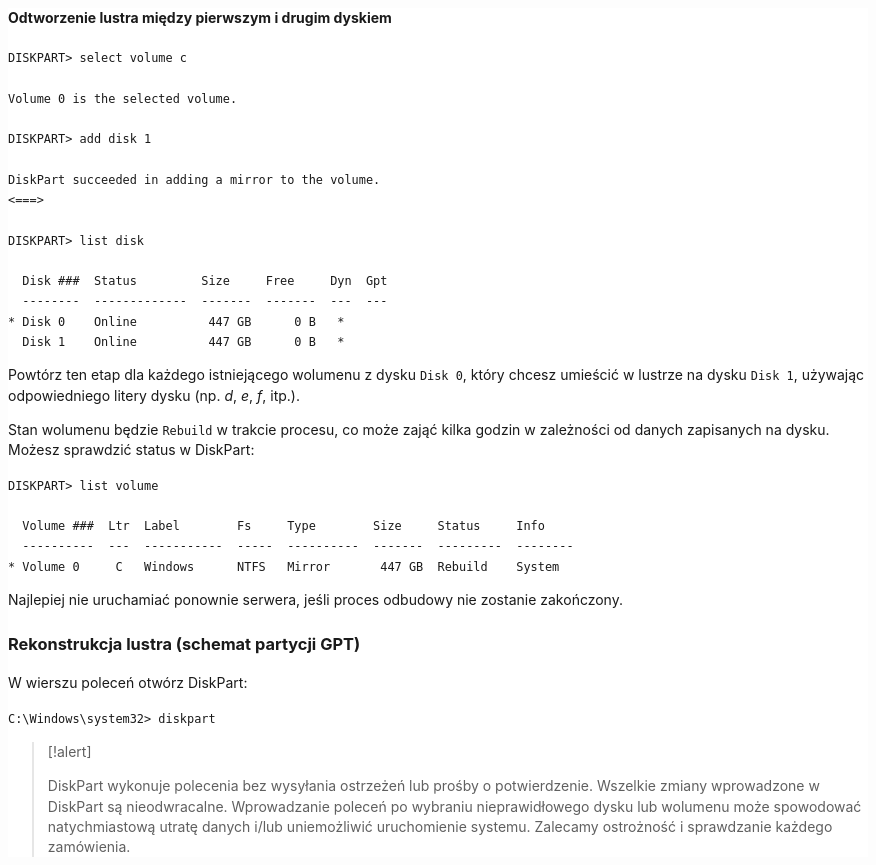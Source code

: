 #### Odtworzenie lustra między pierwszym i drugim dyskiem

```console
DISKPART> select volume c
 
Volume 0 is the selected volume.
 
DISKPART> add disk 1
 
DiskPart succeeded in adding a mirror to the volume.
<===>
 
DISKPART> list disk
 
  Disk ###  Status         Size     Free     Dyn  Gpt
  --------  -------------  -------  -------  ---  ---
* Disk 0    Online          447 GB      0 B   *
  Disk 1    Online          447 GB      0 B   *

``` 

Powtórz ten etap dla każdego istniejącego wolumenu z dysku `Disk 0`, który chcesz umieścić w lustrze na dysku `Disk 1`, używając odpowiedniego litery dysku (np. *d*, *e*, *f*, itp.).

Stan wolumenu będzie `Rebuild` w trakcie procesu, co może zająć kilka godzin w zależności od danych zapisanych na dysku. Możesz sprawdzić status w DiskPart:
 
 
```console
DISKPART> list volume
 
  Volume ###  Ltr  Label        Fs     Type        Size     Status     Info
  ----------  ---  -----------  -----  ----------  -------  ---------  --------
* Volume 0     C   Windows      NTFS   Mirror       447 GB  Rebuild    System

```

Najlepiej nie uruchamiać ponownie serwera, jeśli proces odbudowy nie zostanie zakończony.

### Rekonstrukcja lustra (schemat partycji GPT) <a name="gpt"></a>

W wierszu poleceń otwórz DiskPart:

```
C:\Windows\system32> diskpart
```

> [!alert]
>
> DiskPart wykonuje polecenia bez wysyłania ostrzeżeń lub prośby o potwierdzenie. Wszelkie zmiany wprowadzone w DiskPart są nieodwracalne. Wprowadzanie poleceń po wybraniu nieprawidłowego dysku lub wolumenu może spowodować natychmiastową utratę danych i/lub uniemożliwić uruchomienie systemu. Zalecamy ostrożność i sprawdzanie każdego zamówienia.
>
